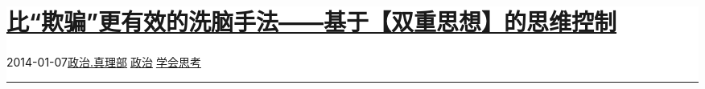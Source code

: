 <!DOCTYPE html>
<html xmlns="http://www.w3.org/1999/xhtml" xml:lang="zh-CN">
<head>
<meta http-equiv="Content-Type" content="text/html; charset=utf-8" />
<meta name="generator" content="Python script by program.think@gmail.com" />
<meta name="provider" content="program-think.blogspot.com" />
<link type="text/css" rel="stylesheet" href="../../css/program-think.css" />
<title>比“欺骗”更有效的洗脑手法——基于【双重思想】的思维控制 - 编程随想的博客</title>
</head>
<body>
<div id="main" style="width:100%;">
<h1><a href="../../index.md" title="回到首页">比“欺骗”更有效的洗脑手法——基于【双重思想】的思维控制</a></h1>
<div class="post-info"><span class="date-header">2014-01-07</span><a href="../../tags/E694BFE6B2BB.E79C9FE79086E983A8.md" class="tag">政治.真理部</a> <a href="../../tags/E694BFE6B2BB.md" class="tag">政治</a> <a href="../../tags/E5ADA6E4BC9AE6809DE88083.md" class="tag">学会思考</a> </div>
<hr>
<div class="post">